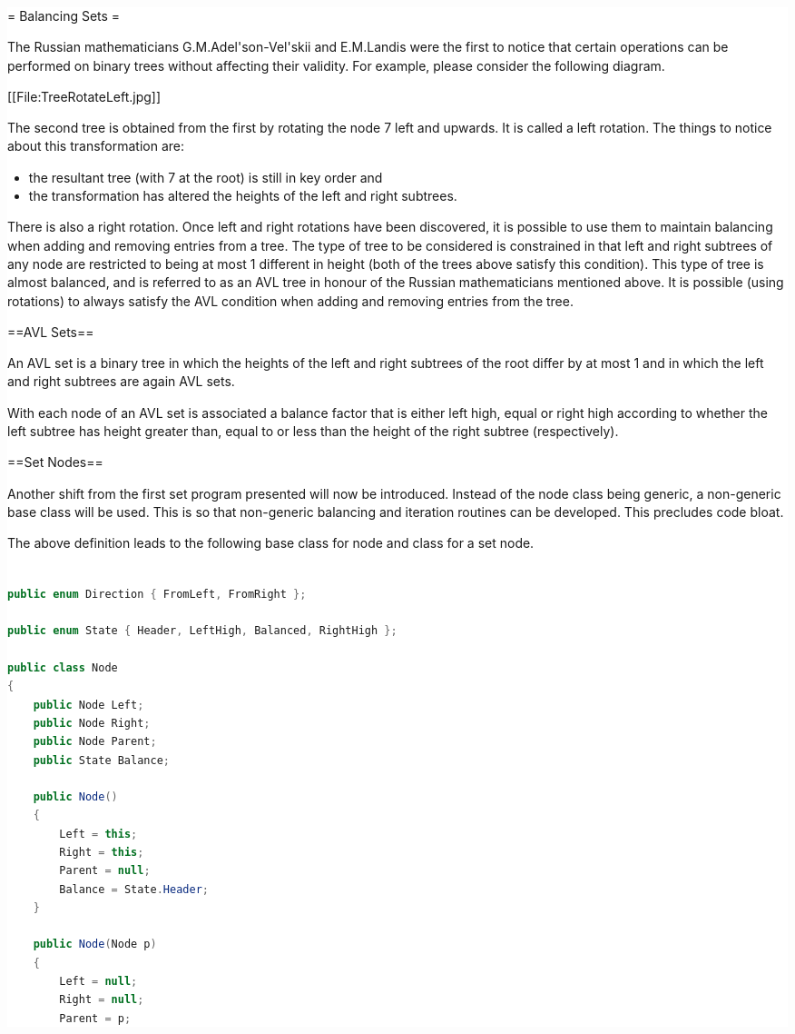 ```c#

```


= Balancing Sets =

The Russian mathematicians G.M.Adel'son-Vel'skii and E.M.Landis were the first to notice that certain operations can be performed on binary trees without affecting their validity. For example, please consider the following diagram.

[[File:TreeRotateLeft.jpg]]

The second tree is obtained from the first by rotating the node 7 left and upwards. It is called a left rotation. The things to notice about this transformation are:

* the resultant tree (with 7 at the root) is still in key order and
* the transformation has altered the heights of the left and right subtrees.

There is also a right rotation. Once left and right rotations have been discovered, it is possible to use them to maintain balancing when adding and removing entries from a tree. The type of tree to be considered is constrained in that left and right subtrees of any node are restricted to being at most 1 different in height (both of the trees above satisfy this condition). This type of tree is almost balanced, and is referred to as an AVL tree in honour of the Russian mathematicians mentioned above. It is possible (using rotations) to always satisfy the AVL condition when adding and removing entries from the tree.

==AVL Sets==

An AVL set is a binary tree in which the heights of the left and right subtrees of the root differ by at most 1 and in which the left and right subtrees are again AVL sets.

With each node of an AVL set is associated a balance factor that is either left high, equal or right high according to whether the left subtree has height greater than, equal to or less than the height of the right subtree (respectively).

==Set Nodes==

Another shift from the first set program presented will now be introduced. Instead of the node class being generic, a non-generic base class will be used. This is so that non-generic balancing and iteration routines can be developed. This precludes code bloat.

The above definition leads to the following base class for node and class for a set node.


```c#

public enum Direction { FromLeft, FromRight };

public enum State { Header, LeftHigh, Balanced, RightHigh };

public class Node
{
    public Node Left;
    public Node Right;
    public Node Parent;
    public State Balance;

    public Node()
    {
        Left = this;
        Right = this;
        Parent = null;
        Balance = State.Header;
    }

    public Node(Node p)
    {
        Left = null;
        Right = null;
        Parent = p;
```